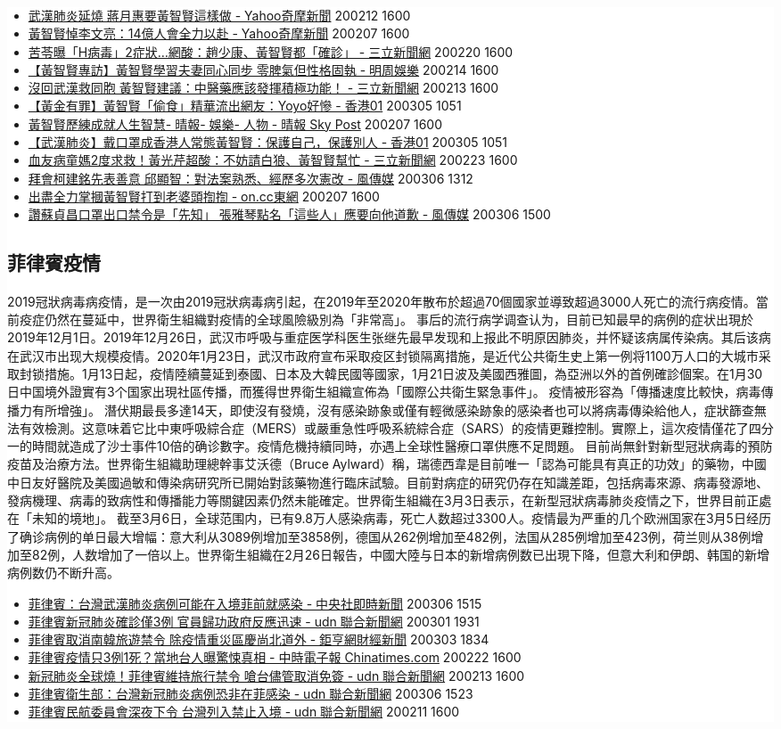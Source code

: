- [武漢肺炎延燒 蔣月惠要黃智賢這樣做 - Yahoo奇摩新聞](https://tw.news.yahoo.com/%E6%AD%A6%E6%BC%A2%E8%82%BA%E7%82%8E%E5%BB%B6%E7%87%92-%E8%94%A3%E6%9C%88%E6%83%A0%E8%A6%81%E9%BB%83%E6%99%BA%E8%B3%A2%E9%80%99%E6%A8%A3%E5%81%9A-060514127.html "武漢肺炎延燒 蔣月惠要黃智賢這樣做 - Yahoo奇摩新聞") 200212 1600
- [黃智賢悼李文亮：14億人會全力以赴 - Yahoo奇摩新聞](https://tw.news.yahoo.com/%E9%BB%83%E6%99%BA%E8%B3%A2%E6%82%BC%E6%9D%8E%E6%96%87%E4%BA%AE-14%E5%84%84%E4%BA%BA%E6%9C%83%E5%85%A8%E5%8A%9B%E4%BB%A5%E8%B5%B4-101517485.html "黃智賢悼李文亮：14億人會全力以赴 - Yahoo奇摩新聞") 200207 1600
- [苦苓曝「H病毒」2症狀…網酸：趙少康、黃智賢都「確診」 - 三立新聞網](https://www.setn.com/News.aspx?NewsID=692993 "苦苓曝「H病毒」2症狀…網酸：趙少康、黃智賢都「確診」 - 三立新聞網") 200220 1600
- [【黃智賢專訪】黃智賢學習夫妻同心同步 零脾氣但性格固執 - 明周娛樂](https://www.mpweekly.com/entertainment/focus/local/20200214-182389 "【黃智賢專訪】黃智賢學習夫妻同心同步 零脾氣但性格固執 - 明周娛樂") 200214 1600
- [沒回武漢救同胞 黃智賢建議：中醫藥應該發揮積極功能！ - 三立新聞網](https://www.setn.com/News.aspx?NewsID=688563 "沒回武漢救同胞 黃智賢建議：中醫藥應該發揮積極功能！ - 三立新聞網") 200213 1600
- [【黃金有罪】黃智賢「偷食」精華流出網友：Yoyo好慘 - 香港01](https://www.hk01.com/%E5%8D%B3%E6%99%82%E5%A8%9B%E6%A8%82/432445/%E9%BB%83%E9%87%91%E6%9C%89%E7%BD%AA-%E9%BB%83%E6%99%BA%E8%B3%A2-%E5%81%B7%E9%A3%9F-%E7%B2%BE%E8%8F%AF%E6%B5%81%E5%87%BA-%E7%B6%B2%E5%8F%8B-yoyo%E5%A5%BD%E6%85%98 "【黃金有罪】黃智賢「偷食」精華流出網友：Yoyo好慘 - 香港01") 200305 1051
- [黃智賢歷練成就人生智慧- 晴報- 娛樂- 人物 - 晴報 Sky Post](https://skypost.ulifestyle.com.hk/article/2558304/%E9%BB%83%E6%99%BA%E8%B3%A2%E6%AD%B7%E7%B7%B4%E6%88%90%E5%B0%B1%E4%BA%BA%E7%94%9F%E6%99%BA%E6%85%A7 "黃智賢歷練成就人生智慧- 晴報- 娛樂- 人物 - 晴報 Sky Post") 200207 1600
- [【武漢肺炎】戴口罩成香港人常態黃智賢：保護自己，保護別人 - 香港01](https://www.hk01.com/%E5%8D%B3%E6%99%82%E5%A8%9B%E6%A8%82/430664/%E6%AD%A6%E6%BC%A2%E8%82%BA%E7%82%8E-%E6%88%B4%E5%8F%A3%E7%BD%A9%E6%88%90%E9%A6%99%E6%B8%AF%E4%BA%BA%E5%B8%B8%E6%85%8B-%E9%BB%83%E6%99%BA%E8%B3%A2-%E4%BF%9D%E8%AD%B7%E8%87%AA%E5%B7%B1-%E4%BF%9D%E8%AD%B7%E5%88%A5%E4%BA%BA "【武漢肺炎】戴口罩成香港人常態黃智賢：保護自己，保護別人 - 香港01") 200305 1051
- [血友病童媽2度求救！黃光芹超酸：不妨請白狼、黃智賢幫忙 - 三立新聞網](https://www.setn.com/News.aspx?NewsID=694889 "血友病童媽2度求救！黃光芹超酸：不妨請白狼、黃智賢幫忙 - 三立新聞網") 200223 1600
- [拜會柯建銘先表善意 邱顯智：對法案熟悉、經歷多次憲改 - 風傳媒](https://www.storm.mg/article/2370794 "拜會柯建銘先表善意 邱顯智：對法案熟悉、經歷多次憲改 - 風傳媒") 200306 1312
- [出盡全力掌摑黃智賢打到老婆頭揈揈 - on.cc東網](https://hk.on.cc/hk/bkn/cnt/entertainment/20200207/bkn-20200207224032295-0207_00862_001.html "出盡全力掌摑黃智賢打到老婆頭揈揈 - on.cc東網") 200207 1600
- [讚蘇貞昌口罩出口禁令是「先知」 張雅琴點名「這些人」應要向他道歉 - 風傳媒](https://www.storm.mg/article/2371160 "讚蘇貞昌口罩出口禁令是「先知」 張雅琴點名「這些人」應要向他道歉 - 風傳媒") 200306 1500

## 菲律賓疫情

2019冠狀病毒病疫情，是一次由2019冠狀病毒病引起，在2019年至2020年散布於超過70個國家並導致超過3000人死亡的流行病疫情。當前疫症仍然在蔓延中，世界衛生組織對疫情的全球風險級別為「非常高」。
事后的流行病学调查认为，目前已知最早的病例的症状出現於2019年12月1日。2019年12月26日，武汉市呼吸与重症医学科医生张继先最早发现和上报此不明原因肺炎，并怀疑该病属传染病。其后该病在武汉市出现大规模疫情。2020年1月23日，武汉市政府宣布采取疫区封锁隔离措施，是近代公共衛生史上第一例将1100万人口的大城市采取封锁措施。1月13日起，疫情陸續蔓延到泰國、日本及大韓民國等國家，1月21日波及美國西雅圖，為亞洲以外的首例確診個案。在1月30日中国境外證實有3个国家出現社區传播，而獲得世界衛生組織宣佈為「國際公共衛生緊急事件」。
疫情被形容為「傳播速度比較快，病毒傳播力有所增強」。
潛伏期最長多達14天，即使沒有發燒，沒有感染跡象或僅有輕微感染跡象的感染者也可以將病毒傳染給他人，症狀篩查無法有效檢測。这意味着它比中東呼吸綜合症（MERS）或嚴重急性呼吸系統綜合症（SARS）的疫情更難控制。實際上，這次疫情僅花了四分一的時間就造成了沙士事件10倍的确诊數字。疫情危機持續同時，亦遇上全球性醫療口罩供應不足問題。
目前尚無針對新型冠狀病毒的預防疫苗及治療方法。世界衛生組織助理總幹事艾沃德（Bruce Aylward）稱，瑞德西韋是目前唯一「認為可能具有真正的功效」的藥物，中國中日友好醫院及美國過敏和傳染病研究所已開始對該藥物進行臨床試驗。目前對病症的研究仍存在知識差距，包括病毒來源、病毒發源地、發病機理、病毒的致病性和傳播能力等關鍵因素仍然未能確定。世界衛生組織在3月3日表示，在新型冠狀病毒肺炎疫情之下，世界目前正處在「未知的境地」。
截至3月6日，全球范围内，已有9.8万人感染病毒，死亡人数超过3300人。疫情最为严重的几个欧洲国家在3月5日经历了确诊病例的单日最大增幅：意大利从3089例增加至3858例，德国从262例增加至482例，法国从285例增加至423例，荷兰则从38例增加至82例，人数增加了一倍以上。世界衛生組織在2月26日報告，中國大陸与日本的新增病例数已出現下降，但意大利和伊朗、韩国的新增病例数仍不断升高。


- [菲律賓：台灣武漢肺炎病例可能在入境菲前就感染 - 中央社即時新聞](https://www.cna.com.tw/news/firstnews/202003060201.aspx "菲律賓：台灣武漢肺炎病例可能在入境菲前就感染 - 中央社即時新聞") 200306 1515
- [菲律賓新冠肺炎確診僅3例 官員歸功政府反應迅速 - udn 聯合新聞網](https://udn.com/news/story/120944/4381412 "菲律賓新冠肺炎確診僅3例 官員歸功政府反應迅速 - udn 聯合新聞網") 200301 1931
- [菲律賓取消南韓旅遊禁令 除疫情重災區慶尚北道外 - 鉅亨網財經新聞](https://m.cnyes.com/news/id/4447858 "菲律賓取消南韓旅遊禁令 除疫情重災區慶尚北道外 - 鉅亨網財經新聞") 200303 1834
- [菲律賓疫情只3例1死？當地台人曝驚悚真相 - 中時電子報 Chinatimes.com](https://www.chinatimes.com/realtimenews/20200222002924-260402 "菲律賓疫情只3例1死？當地台人曝驚悚真相 - 中時電子報 Chinatimes.com") 200222 1600
- [新冠肺炎全球燒！菲律賓維持旅行禁令 嗆台儘管取消免簽 - udn 聯合新聞網](https://udn.com/news/story/120944/4342468 "新冠肺炎全球燒！菲律賓維持旅行禁令 嗆台儘管取消免簽 - udn 聯合新聞網") 200213 1600
- [菲律賓衛生部：台灣新冠肺炎病例恐非在菲感染 - udn 聯合新聞網](https://udn.com/news/story/120944/4394295?from=udn-ch1_breaknews-1-cate1-news "菲律賓衛生部：台灣新冠肺炎病例恐非在菲感染 - udn 聯合新聞網") 200306 1523
- [菲律賓民航委員會深夜下令 台灣列入禁止入境 - udn 聯合新聞網](https://udn.com/news/story/120944/4335665 "菲律賓民航委員會深夜下令 台灣列入禁止入境 - udn 聯合新聞網") 200211 1600